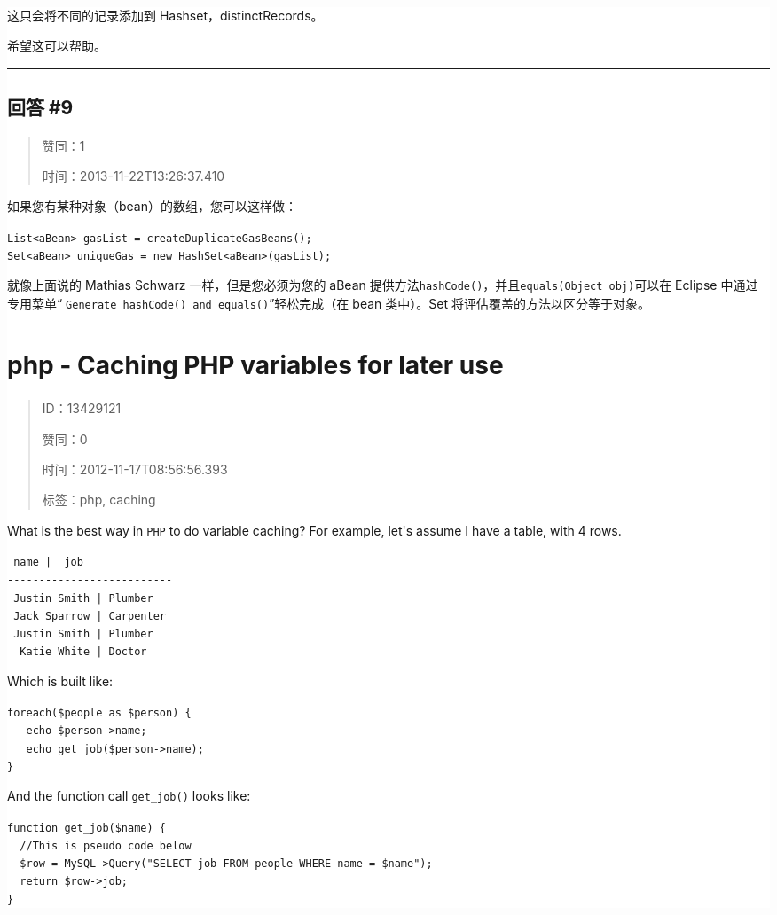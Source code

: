这只会将不同的记录添加到 Hashset，distinctRecords。

希望这可以帮助。

* * *

## 回答 #9

> 赞同：1
> 
> 时间：2013-11-22T13:26:37.410

如果您有某种对象（bean）的数组，您可以这样做：

```
List<aBean> gasList = createDuplicateGasBeans();
Set<aBean> uniqueGas = new HashSet<aBean>(gasList); 
```

就像上面说的 Mathias Schwarz 一样，但是您必须为您的 aBean 提供方法`hashCode()`，并且`equals(Object obj)`可以在 Eclipse 中通过专用菜单“ `Generate hashCode() and equals()`”轻松完成（在 bean 类中）。Set 将评估覆盖的方法以区分等于对象。

# php - Caching PHP variables for later use

> ID：13429121
> 
> 赞同：0
> 
> 时间：2012-11-17T08:56:56.393
> 
> 标签：php, caching

What is the best way in `PHP` to do variable caching? For example, let's assume I have a table, with 4 rows.

```
 name |  job
--------------------------
 Justin Smith | Plumber
 Jack Sparrow | Carpenter
 Justin Smith | Plumber
  Katie White | Doctor 
```

Which is built like:

```
foreach($people as $person) {
   echo $person->name;
   echo get_job($person->name);
} 
```

And the function call `get_job()` looks like:

```
function get_job($name) {
  //This is pseudo code below
  $row = MySQL->Query("SELECT job FROM people WHERE name = $name");
  return $row->job;
} 
```
